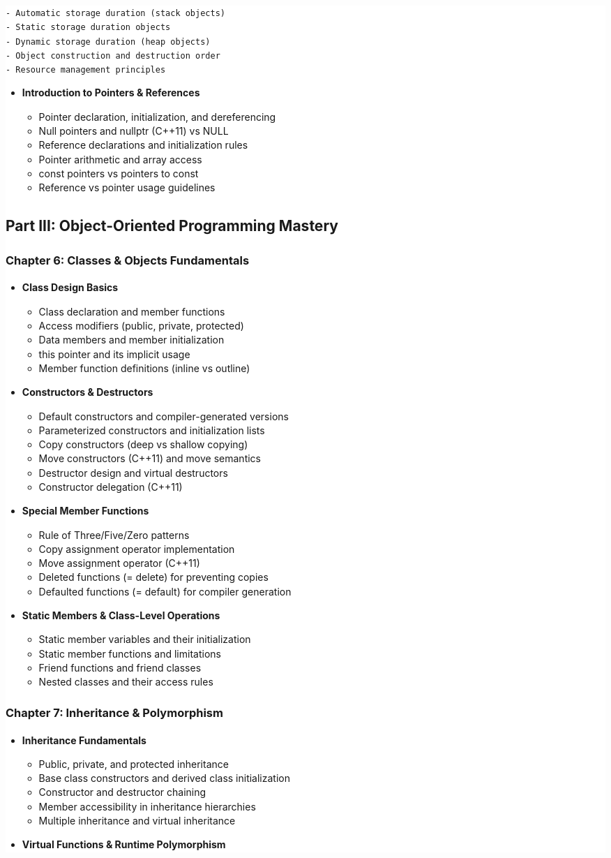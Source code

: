     - Automatic storage duration (stack objects)
    - Static storage duration objects
    - Dynamic storage duration (heap objects)
    - Object construction and destruction order
    - Resource management principles
- **Introduction to Pointers & References**
    
    - Pointer declaration, initialization, and dereferencing
    - Null pointers and nullptr (C++11) vs NULL
    - Reference declarations and initialization rules
    - Pointer arithmetic and array access
    - const pointers vs pointers to const
    - Reference vs pointer usage guidelines

## Part III: Object-Oriented Programming Mastery

### Chapter 6: Classes & Objects Fundamentals

- **Class Design Basics**
    
    - Class declaration and member functions
    - Access modifiers (public, private, protected)
    - Data members and member initialization
    - this pointer and its implicit usage
    - Member function definitions (inline vs outline)
- **Constructors & Destructors**
    
    - Default constructors and compiler-generated versions
    - Parameterized constructors and initialization lists
    - Copy constructors (deep vs shallow copying)
    - Move constructors (C++11) and move semantics
    - Destructor design and virtual destructors
    - Constructor delegation (C++11)
- **Special Member Functions**
    
    - Rule of Three/Five/Zero patterns
    - Copy assignment operator implementation
    - Move assignment operator (C++11)
    - Deleted functions (= delete) for preventing copies
    - Defaulted functions (= default) for compiler generation
- **Static Members & Class-Level Operations**
    
    - Static member variables and their initialization
    - Static member functions and limitations
    - Friend functions and friend classes
    - Nested classes and their access rules

### Chapter 7: Inheritance & Polymorphism

- **Inheritance Fundamentals**
    
    - Public, private, and protected inheritance
    - Base class constructors and derived class initialization
    - Constructor and destructor chaining
    - Member accessibility in inheritance hierarchies
    - Multiple inheritance and virtual inheritance
- **Virtual Functions & Runtime Polymorphism**
    